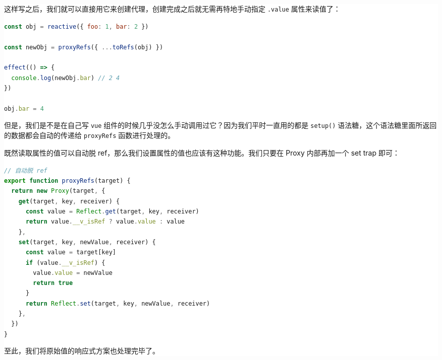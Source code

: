 这样写之后，我们就可以直接用它来创建代理，创建完成之后就无需再特地手动指定 `.value` 属性来读值了：

```javascript
const obj = reactive({ foo: 1, bar: 2 })

const newObj = proxyRefs({ ...toRefs(obj) })

effect(() => {
  console.log(newObj.bar) // 2 4
})

obj.bar = 4
```

但是，我们是不是在自己写 `vue` 组件的时候几乎没怎么手动调用过它？因为我们平时一直用的都是 `setup()` 语法糖，这个语法糖里面所返回的数据都会自动的传递给 `proxyRefs` 函数进行处理的。

既然读取属性的值可以自动脱 ref，那么我们设置属性的值也应该有这种功能。我们只要在 Proxy 内部再加一个 set trap 即可：

```javascript
// 自动脱 ref
export function proxyRefs(target) {
  return new Proxy(target, {
    get(target, key, receiver) {
      const value = Reflect.get(target, key, receiver)
      return value.__v_isRef ? value.value : value
    },
    set(target, key, newValue, receiver) {
      const value = target[key]
      if (value.__v_isRef) {
        value.value = newValue
        return true
      }
      return Reflect.set(target, key, newValue, receiver)
    },
  })
}
```

至此，我们将原始值的响应式方案也处理完毕了。
